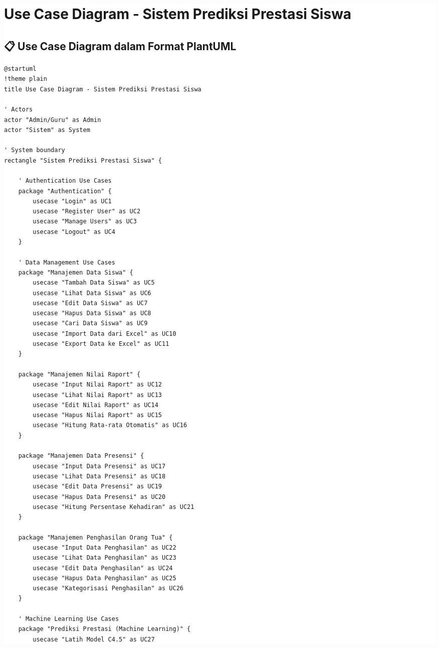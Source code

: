 # Use Case Diagram - Sistem Prediksi Prestasi Siswa

## 📋 Use Case Diagram dalam Format PlantUML

```plantuml
@startuml
!theme plain
title Use Case Diagram - Sistem Prediksi Prestasi Siswa

' Actors
actor "Admin/Guru" as Admin
actor "Sistem" as System

' System boundary
rectangle "Sistem Prediksi Prestasi Siswa" {
    
    ' Authentication Use Cases
    package "Authentication" {
        usecase "Login" as UC1
        usecase "Register User" as UC2
        usecase "Manage Users" as UC3
        usecase "Logout" as UC4
    }
    
    ' Data Management Use Cases
    package "Manajemen Data Siswa" {
        usecase "Tambah Data Siswa" as UC5
        usecase "Lihat Data Siswa" as UC6
        usecase "Edit Data Siswa" as UC7
        usecase "Hapus Data Siswa" as UC8
        usecase "Cari Data Siswa" as UC9
        usecase "Import Data dari Excel" as UC10
        usecase "Export Data ke Excel" as UC11
    }
    
    package "Manajemen Nilai Raport" {
        usecase "Input Nilai Raport" as UC12
        usecase "Lihat Nilai Raport" as UC13
        usecase "Edit Nilai Raport" as UC14
        usecase "Hapus Nilai Raport" as UC15
        usecase "Hitung Rata-rata Otomatis" as UC16
    }
    
    package "Manajemen Data Presensi" {
        usecase "Input Data Presensi" as UC17
        usecase "Lihat Data Presensi" as UC18
        usecase "Edit Data Presensi" as UC19
        usecase "Hapus Data Presensi" as UC20
        usecase "Hitung Persentase Kehadiran" as UC21
    }
    
    package "Manajemen Penghasilan Orang Tua" {
        usecase "Input Data Penghasilan" as UC22
        usecase "Lihat Data Penghasilan" as UC23
        usecase "Edit Data Penghasilan" as UC24
        usecase "Hapus Data Penghasilan" as UC25
        usecase "Kategorisasi Penghasilan" as UC26
    }
    
    ' Machine Learning Use Cases
    package "Prediksi Prestasi (Machine Learning)" {
        usecase "Latih Model C4.5" as UC27
```